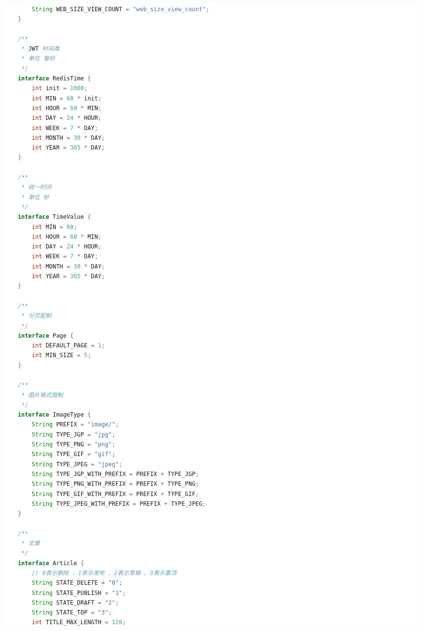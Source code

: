 ```java
        String WEB_SIZE_VIEW_COUNT = "web_size_view_count";
    }

    /**
     * JWT 时间类
     * 单位 毫秒
     */
    interface RedisTime {
        int init = 1000;
        int MIN = 60 * init;
        int HOUR = 60 * MIN;
        int DAY = 24 * HOUR;
        int WEEK = 7 * DAY;
        int MONTH = 30 * DAY;
        int YEAR = 365 * DAY;
    }

    /**
     * 统一时间
     * 单位 秒
     */
    interface TimeValue {
        int MIN = 60;
        int HOUR = 60 * MIN;
        int DAY = 24 * HOUR;
        int WEEK = 7 * DAY;
        int MONTH = 30 * DAY;
        int YEAR = 365 * DAY;
    }

    /**
     * 分页配制
     */
    interface Page {
        int DEFAULT_PAGE = 1;
        int MIN_SIZE = 5;
    }

    /**
     * 图片格式限制
     */
    interface ImageType {
        String PREFIX = "image/";
        String TYPE_JGP = "jpg";
        String TYPE_PNG = "png";
        String TYPE_GIF = "gif";
        String TYPE_JPEG = "jpeg";
        String TYPE_JGP_WITH_PREFIX = PREFIX + TYPE_JGP;
        String TYPE_PNG_WITH_PREFIX = PREFIX + TYPE_PNG;
        String TYPE_GIF_WITH_PREFIX = PREFIX + TYPE_GIF;
        String TYPE_JPEG_WITH_PREFIX = PREFIX + TYPE_JPEG;
    }

    /**
     * 文章
     */
    interface Article {
        // 0表示删除 、1表示发布 、2表示草稿 、3表示置顶
        String STATE_DELETE = "0";
        String STATE_PUBLISH = "1";
        String STATE_DRAFT = "2";
        String STATE_TOP = "3";
        int TITLE_MAX_LENGTH = 128;
```
